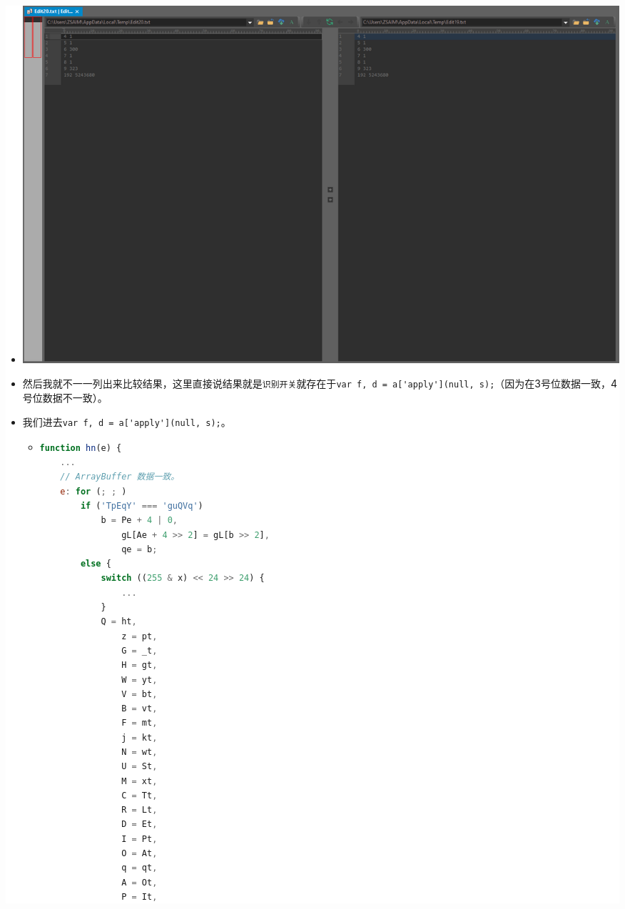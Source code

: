   - ![](https://raw.githubusercontent.com/ZSAIm/ZSAIm.github.io/master/image/2019-08-23/2-2.png)

- 然后我就不一一列出来比较结果，这里直接说结果就是``识别开关``就存在于``var f, d = a['apply'](null, s);``（因为在3号位数据一致，4号位数据不一致）。

- 我们进去``var f, d = a['apply'](null, s);``。

  - ```javascript
    function hn(e) {
    	...
        // ArrayBuffer 数据一致。
        e: for (; ; )
            if ('TpEqY' === 'guQVq')
                b = Pe + 4 | 0,
                    gL[Ae + 4 >> 2] = gL[b >> 2],
                    qe = b;
            else {
                switch ((255 & x) << 24 >> 24) {
                	...
                }
              	Q = ht,
                    z = pt,
                    G = _t,
                    H = gt,
                    W = yt,
                    V = bt,
                    B = vt,
                    F = mt,
                    j = kt,
                    N = wt,
                    U = St,
                    M = xt,
                    C = Tt,
                    R = Lt,
                    D = Et,
                    I = Pt,
                    O = At,
                    q = qt,
                    A = Ot,
                    P = It,